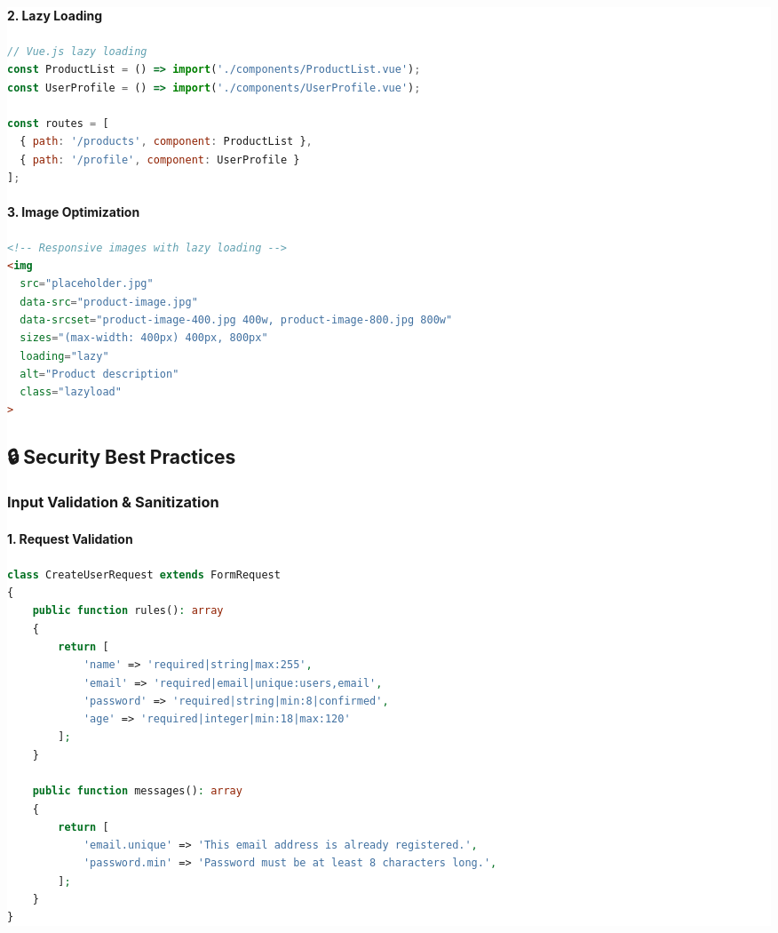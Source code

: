 #### 2. **Lazy Loading**
```javascript
// Vue.js lazy loading
const ProductList = () => import('./components/ProductList.vue');
const UserProfile = () => import('./components/UserProfile.vue');

const routes = [
  { path: '/products', component: ProductList },
  { path: '/profile', component: UserProfile }
];
```

#### 3. **Image Optimization**
```html
<!-- Responsive images with lazy loading -->
<img 
  src="placeholder.jpg" 
  data-src="product-image.jpg"
  data-srcset="product-image-400.jpg 400w, product-image-800.jpg 800w"
  sizes="(max-width: 400px) 400px, 800px"
  loading="lazy"
  alt="Product description"
  class="lazyload"
>
```

## 🔒 Security Best Practices

### Input Validation & Sanitization

#### 1. **Request Validation**
```php
class CreateUserRequest extends FormRequest
{
    public function rules(): array
    {
        return [
            'name' => 'required|string|max:255',
            'email' => 'required|email|unique:users,email',
            'password' => 'required|string|min:8|confirmed',
            'age' => 'required|integer|min:18|max:120'
        ];
    }
    
    public function messages(): array
    {
        return [
            'email.unique' => 'This email address is already registered.',
            'password.min' => 'Password must be at least 8 characters long.',
        ];
    }
}
```
